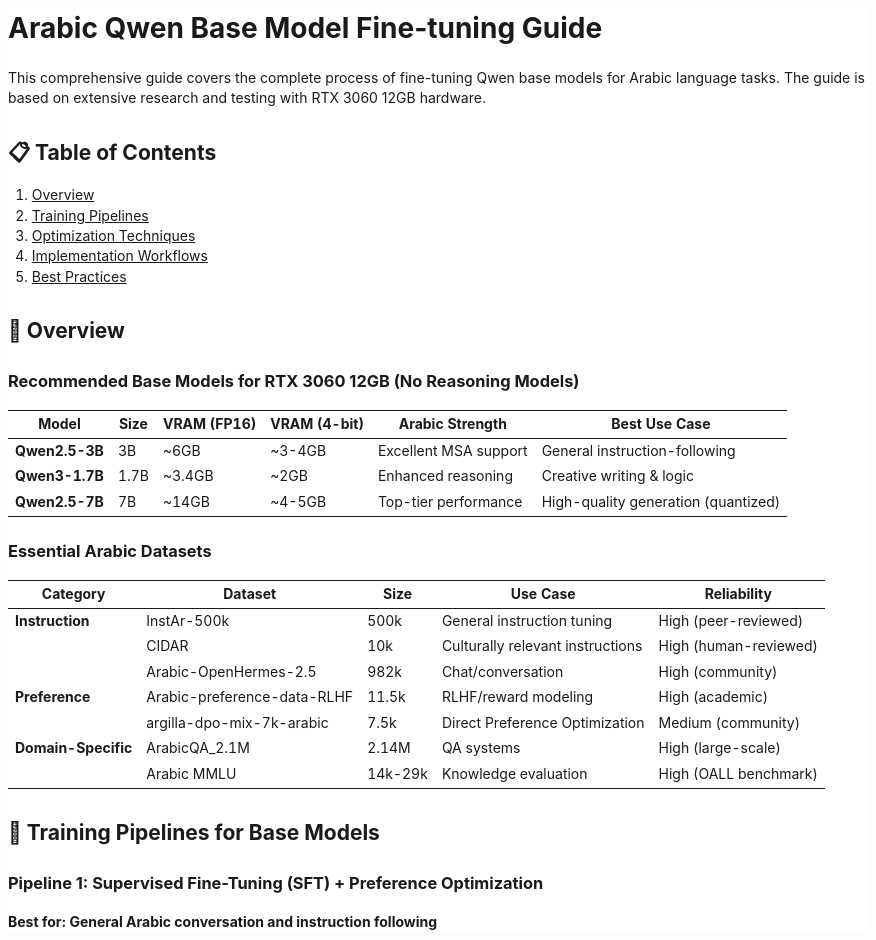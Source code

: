 # Arabic Qwen Base Model Fine-tuning Guide

This comprehensive guide covers the complete process of fine-tuning Qwen base models for Arabic language tasks. The guide is based on extensive research and testing with RTX 3060 12GB hardware.

## 📋 Table of Contents

1. [Overview](#overview)
2. [Training Pipelines](#training-pipelines)
3. [Optimization Techniques](#optimization-techniques)
4. [Implementation Workflows](#implementation-workflows)
5. [Best Practices](#best-practices)

## 🎯 Overview

### Recommended Base Models for RTX 3060 12GB (No Reasoning Models)

| Model | Size | VRAM (FP16) | VRAM (4-bit) | Arabic Strength | Best Use Case |
|-------|------|-------------|--------------|-----------------|---------------|
| **Qwen2.5-3B** | 3B | ~6GB | ~3-4GB | Excellent MSA support | General instruction-following |
| **Qwen3-1.7B** | 1.7B | ~3.4GB | ~2GB | Enhanced reasoning | Creative writing & logic |
| **Qwen2.5-7B** | 7B | ~14GB | ~4-5GB | Top-tier performance | High-quality generation (quantized) |

### Essential Arabic Datasets

| Category | Dataset | Size | Use Case | Reliability |
|----------|---------|------|----------|-------------|
| **Instruction** | InstAr-500k | 500k | General instruction tuning | High (peer-reviewed) |
| | CIDAR | 10k | Culturally relevant instructions | High (human-reviewed) |
| | Arabic-OpenHermes-2.5 | 982k | Chat/conversation | High (community) |
| **Preference** | Arabic-preference-data-RLHF | 11.5k | RLHF/reward modeling | High (academic) |
| | argilla-dpo-mix-7k-arabic | 7.5k | Direct Preference Optimization | Medium (community) |
| **Domain-Specific** | ArabicQA_2.1M | 2.14M | QA systems | High (large-scale) |
| | Arabic MMLU | 14k-29k | Knowledge evaluation | High (OALL benchmark) |

## 🚀 Training Pipelines for Base Models

### Pipeline 1: Supervised Fine-Tuning (SFT) + Preference Optimization
**Best for: General Arabic conversation and instruction following**

